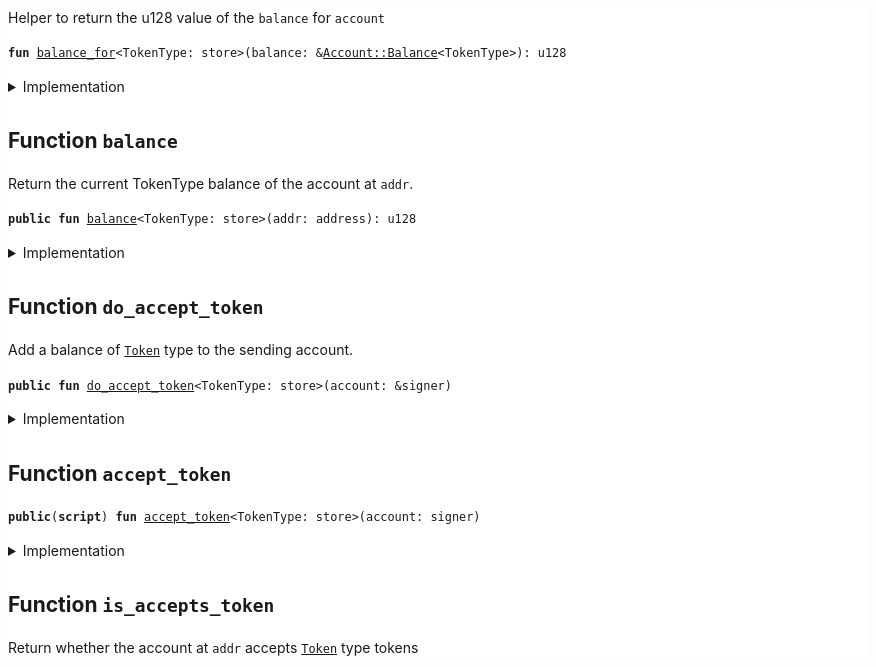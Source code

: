 Helper to return the u128 value of the <code>balance</code> for <code>account</code>


<pre><code><b>fun</b> <a href="Account.md#0x1_Account_balance_for">balance_for</a>&lt;TokenType: store&gt;(balance: &<a href="Account.md#0x1_Account_Balance">Account::Balance</a>&lt;TokenType&gt;): u128
</code></pre>



<details><summary>Implementation</summary></details>

<a name="0x1_Account_balance"></a>

## Function `balance`

Return the current TokenType balance of the account at <code>addr</code>.


<pre><code><b>public</b> <b>fun</b> <a href="Account.md#0x1_Account_balance">balance</a>&lt;TokenType: store&gt;(addr: address): u128
</code></pre>



<details><summary>Implementation</summary></details>

<a name="0x1_Account_do_accept_token"></a>

## Function `do_accept_token`

Add a balance of <code><a href="Token.md#0x1_Token">Token</a></code> type to the sending account.


<pre><code><b>public</b> <b>fun</b> <a href="Account.md#0x1_Account_do_accept_token">do_accept_token</a>&lt;TokenType: store&gt;(account: &signer)
</code></pre>



<details><summary>Implementation</summary></details>

<a name="0x1_Account_accept_token"></a>

## Function `accept_token`



<pre><code><b>public</b>(<b>script</b>) <b>fun</b> <a href="Account.md#0x1_Account_accept_token">accept_token</a>&lt;TokenType: store&gt;(account: signer)
</code></pre>



<details><summary>Implementation</summary></details>

<a name="0x1_Account_is_accepts_token"></a>

## Function `is_accepts_token`

Return whether the account at <code>addr</code> accepts <code><a href="Token.md#0x1_Token">Token</a></code> type tokens
